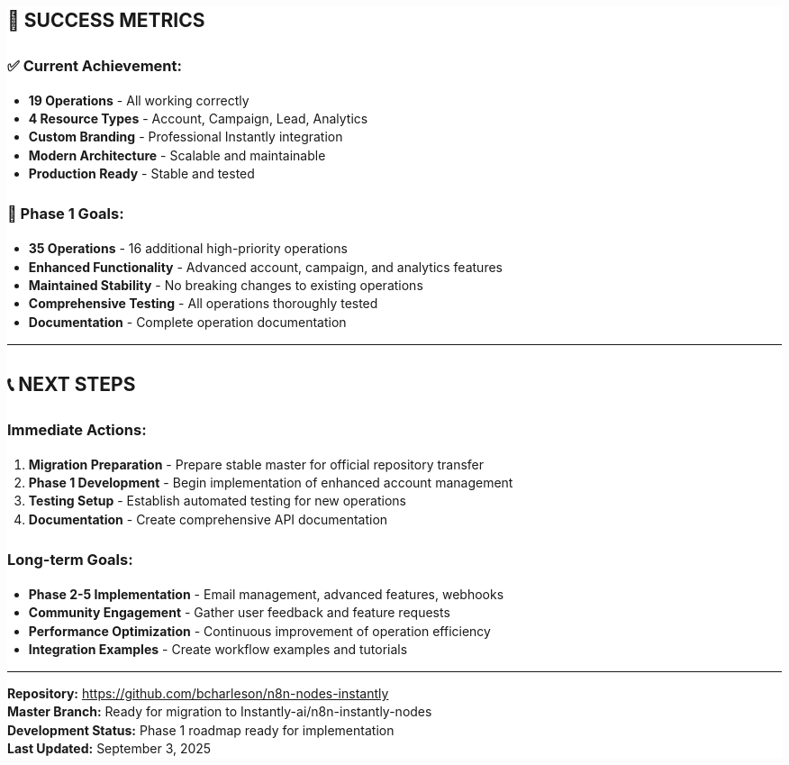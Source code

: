 
## 🎉 SUCCESS METRICS

### ✅ Current Achievement:
- **19 Operations** - All working correctly
- **4 Resource Types** - Account, Campaign, Lead, Analytics
- **Custom Branding** - Professional Instantly integration
- **Modern Architecture** - Scalable and maintainable
- **Production Ready** - Stable and tested

### 🎯 Phase 1 Goals:
- **35 Operations** - 16 additional high-priority operations
- **Enhanced Functionality** - Advanced account, campaign, and analytics features
- **Maintained Stability** - No breaking changes to existing operations
- **Comprehensive Testing** - All operations thoroughly tested
- **Documentation** - Complete operation documentation

---

## 📞 NEXT STEPS

### Immediate Actions:
1. **Migration Preparation** - Prepare stable master for official repository transfer
2. **Phase 1 Development** - Begin implementation of enhanced account management
3. **Testing Setup** - Establish automated testing for new operations
4. **Documentation** - Create comprehensive API documentation

### Long-term Goals:
- **Phase 2-5 Implementation** - Email management, advanced features, webhooks
- **Community Engagement** - Gather user feedback and feature requests
- **Performance Optimization** - Continuous improvement of operation efficiency
- **Integration Examples** - Create workflow examples and tutorials

---

**Repository:** https://github.com/bcharleson/n8n-nodes-instantly  
**Master Branch:** Ready for migration to Instantly-ai/n8n-instantly-nodes  
**Development Status:** Phase 1 roadmap ready for implementation  
**Last Updated:** September 3, 2025
